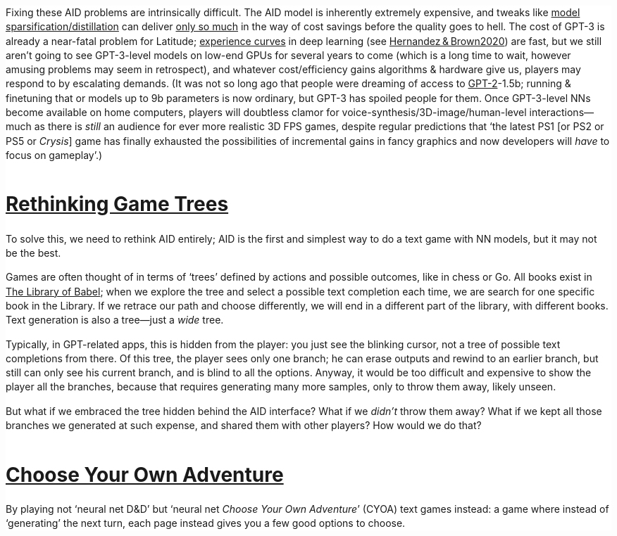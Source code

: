 Fixing these AID problems are intrinsically difficult. The AID model is inherently extremely expensive, and tweaks like [model sparsification/distillation](/doc/ai/nn/sparsity/index "‘NN sparsity’ directory") can deliver [only so much](/doc/www/arxiv.org/b91f3311b525c2aa3c0535d29c16a16699e5d55e.pdf "‘On the Predictability of Pruning Across Scales’, Rosenfeld et al 2020") in the way of cost savings before the quality goes to hell. The cost of GPT-3 is already a near-fatal problem for Latitude; [experience curves](https://en.wikipedia.org/wiki/Experience_curve_effects "Experience curve effects") in deep learning (see [Hernandez & Brown2020](/doc/www/arxiv.org/69ec12e2b9b1c001a978d916f515b5a75bc3f340.pdf#openai "Measuring the Algorithmic Efficiency of Neural Networks")) are fast, but we still aren’t going to see GPT-3-level models on low-end GPUs for several years to come (which is a long time to wait, however amusing problems may seem in retrospect), and whatever cost/efficiency gains algorithms & hardware give us, players may respond to by escalating demands. (It was not so long ago that people were dreaming of access to [GPT-2](/doc/ai/nn/transformer/gpt/2/2019-radford.pdf#openai "'Language Models are Unsupervised Multitask Learners', Radford et al 2019")\-1.5b; running & finetuning that or models up to 9b parameters is now ordinary, but GPT-3 has spoiled people for them. Once GPT-3-level NNs become available on home computers, players will doubtless clamor for voice-synthesis/3D-image/human-level interactions—much as there is _still_ an audience for ever more realistic 3D FPS games, despite regular predictions that ‘the latest PS1 \[or PS2 or PS5 or _Crysis_\] game has finally exhausted the possibilities of incremental gains in fancy graphics and now developers will _have_ to focus on gameplay’.)

# [Rethinking Game Trees](#rethinking-game-trees "Link to section: § 'Rethinking Game Trees'")

To solve this, we need to rethink AID entirely; AID is the first and simplest way to do a text game with NN models, but it may not be the best.

Games are often thought of in terms of ‘trees’ defined by actions and possible outcomes, like in chess or Go. All books exist in [The Library of Babel](https://en.wikipedia.org/wiki/The_Library_of_Babel "The Library of Babel"); when we explore the tree and select a possible text completion each time, we are search for one specific book in the Library. If we retrace our path and choose differently, we will end in a different part of the library, with different books. Text generation is also a tree—just a _wide_ tree.

Typically, in GPT-related apps, this is hidden from the player: you just see the blinking cursor, not a tree of possible text completions from there. Of this tree, the player sees only one branch; he can erase outputs and rewind to an earlier branch, but still can only see his current branch, and is blind to all the options. Anyway, it would be too difficult and expensive to show the player all the branches, because that requires generating many more samples, only to throw them away, likely unseen.

But what if we embraced the tree hidden behind the AID interface? What if we _didn’t_ throw them away? What if we kept all those branches we generated at such expense, and shared them with other players? How would we do that?

# [Choose Your Own Adventure](#choose-your-own-adventure "Link to section: § 'Choose Your Own Adventure'")

By playing not ‘neural net D&D’ but ‘neural net _Choose Your Own Adventure_’ (CYOA) text games instead: a game where instead of ‘generating’ the next turn, each page instead gives you a few good options to choose.
